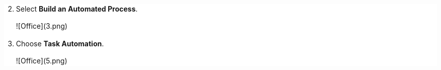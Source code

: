 2. Select **Build an Automated Process**.

    <!-- border -->![Office](3.png)

3. Choose **Task Automation**.

    <!-- border -->![Office](5.png)
